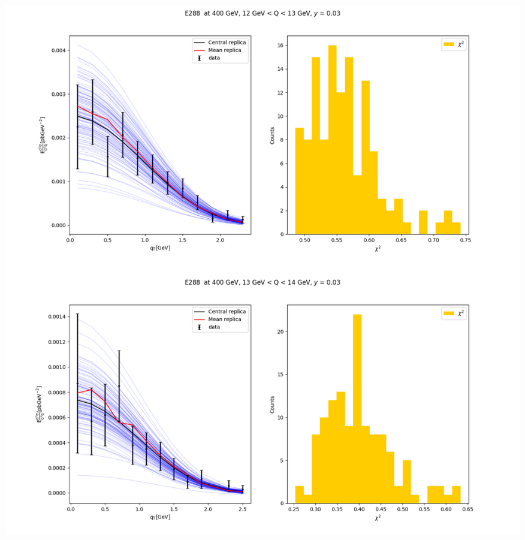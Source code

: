 ![E288_400_Q_12_13 data-theory comparison](pngplots/E288_400_Q_12_13.png "E288_400_Q_12_13 data-theory comparison")


![E288_400_Q_13_14 data-theory comparison](pngplots/E288_400_Q_13_14.png "E288_400_Q_13_14 data-theory comparison")

